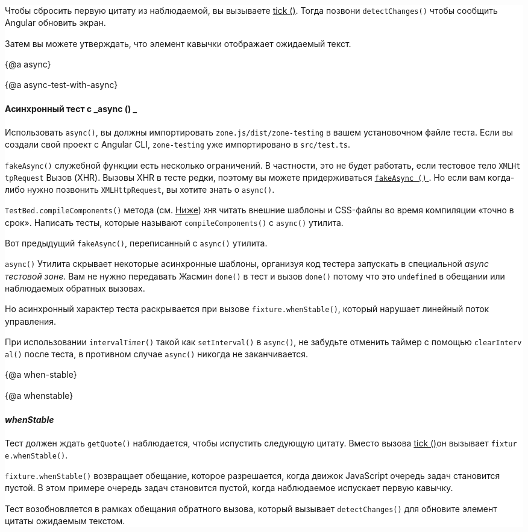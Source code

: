 Чтобы сбросить первую цитату из наблюдаемой, вы вызываете [tick ()](api/core/testing/tick).
Тогда позвони `detectChanges()` чтобы сообщить Angular обновить экран.

Затем вы можете утверждать, что элемент кавычки отображает ожидаемый текст.

{@a async}

{@a async-test-with-async}
#### Асинхронный тест с _async () _

Использовать `async()`, вы должны импортировать `zone.js/dist/zone-testing` в вашем установочном файле теста.
Если вы создали свой проект с Angular CLI, `zone-testing` уже импортировано в `src/test.ts`.

 `fakeAsync()` служебной функции есть несколько ограничений.
В частности, это не будет работать, если тестовое тело `XMLHttpRequest` Вызов (XHR).
Вызовы XHR в тесте редки, поэтому вы можете придерживаться [ `fakeAsync ()` ](#fake-async).
Но если вам когда-либо нужно позвонить `XMLHttpRequest`, вы хотите знать о `async()`.

<div class="alert is-helpful">

 `TestBed.compileComponents()` метода (см. [Ниже](#compile-components)) `XHR` 
читать внешние шаблоны и CSS-файлы во время компиляции «точно в срок».
Написать тесты, которые называют `compileComponents()` с `async()` утилита.

</div>

Вот предыдущий `fakeAsync()`, переписанный с `async()` утилита.

<code-example
  path="testing/src/app/twain/twain.component.spec.ts"
  region="async-test">
</code-example>

 `async()` Утилита скрывает некоторые асинхронные шаблоны, организуя код тестера
запускать в специальной _async тестовой зоне_.
Вам не нужно передавать Жасмин `done()` в тест и вызов `done()` потому что это `undefined` в обещании или наблюдаемых обратных вызовах.

Но асинхронный характер теста раскрывается при вызове `fixture.whenStable()`,
который нарушает линейный поток управления.

При использовании `intervalTimer()` такой как `setInterval()` в `async()`, не забудьте отменить таймер с помощью `clearInterval()` после теста, в противном случае `async()` никогда не заканчивается.

{@a when-stable}

{@a whenstable}
#### _whenStable_

Тест должен ждать `getQuote()` наблюдается, чтобы испустить следующую цитату.
Вместо вызова [tick ()](api/core/testing/tick)он вызывает `fixture.whenStable()`.

 `fixture.whenStable()` возвращает обещание, которое разрешается, когда движок JavaScript
очередь задач становится пустой.
В этом примере очередь задач становится пустой, когда наблюдаемое испускает первую кавычку.

Тест возобновляется в рамках обещания обратного вызова, который вызывает `detectChanges()` для
обновите элемент цитаты ожидаемым текстом.

